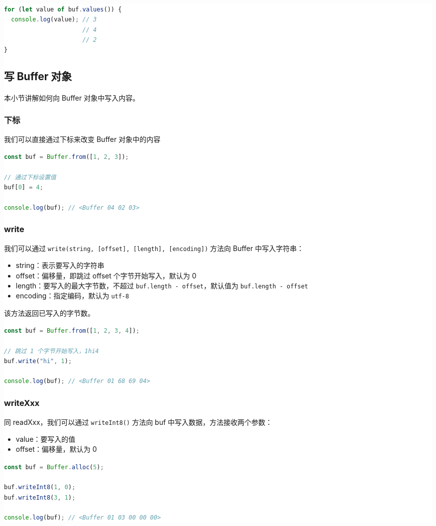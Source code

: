 ```javascript
for (let value of buf.values()) {
  console.log(value); // 3
                      // 4
                      // 2
}
```

## 写 Buffer 对象

本小节讲解如何向 Buffer 对象中写入内容。

### 下标

我们可以直接通过下标来改变 Buffer 对象中的内容

```javascript
const buf = Buffer.from([1, 2, 3]);

// 通过下标设置值
buf[0] = 4;

console.log(buf); // <Buffer 04 02 03>
```

### write

我们可以通过 `write(string, [offset], [length], [encoding])` 方法向 Buffer 中写入字符串：

- string：表示要写入的字符串
- offset：偏移量，即跳过 offset 个字节开始写入，默认为 0
- length：要写入的最大字节数，不超过 `buf.length - offset`，默认值为 `buf.length - offset`
- encoding：指定编码，默认为 `utf-8`

该方法返回已写入的字节数。

```javascript
const buf = Buffer.from([1, 2, 3, 4]);

// 跳过 1 个字节开始写入，1hi4
buf.write("hi", 1);

console.log(buf); // <Buffer 01 68 69 04>
```

### writeXxx

同 readXxx，我们可以通过 `writeInt8()` 方法向 buf 中写入数据，方法接收两个参数：

- value：要写入的值
- offset：偏移量，默认为 0

```javascript
const buf = Buffer.alloc(5);

buf.writeInt8(1, 0);
buf.writeInt8(3, 1);

console.log(buf); // <Buffer 01 03 00 00 00>
```
